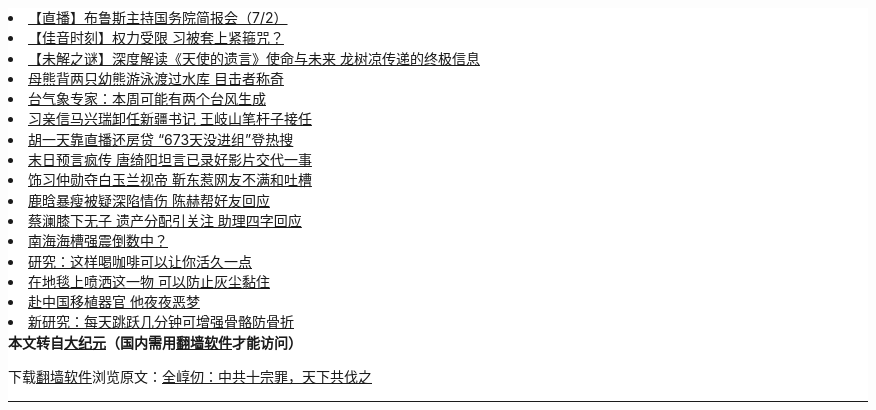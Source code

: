 <li><a href="https://github.com/1992513/djy/blob/master/gb/25/7/2/n14543497.md#1">【直播】布鲁斯主持国务院简报会（7/2）</a></li>
<li><a href="https://github.com/1992513/djy/blob/master/gb/25/7/2/n14543363.md#1">【佳音时刻】权力受限 习被套上紧箍咒？</a></li>
<li><a href="https://github.com/1992513/djy/blob/master/gb/25/7/2/n14543500.md#1">【未解之谜】深度解读《天使的遗言》使命与未来 龙树凉传递的终极信息</a></li>
<li><a href="https://github.com/1992513/djy/blob/master/gb/25/7/1/n14542581.md#1">母熊背两只幼熊游泳渡过水库 目击者称奇</a></li>
<li><a href="https://github.com/1992513/djy/blob/master/gb/25/7/1/n14542388.md#1">台气象专家：本周可能有两个台风生成</a></li>
<li><a href="https://github.com/1992513/djy/blob/master/gb/25/7/1/n14542457.md#1">习亲信马兴瑞卸任新疆书记 王岐山笔杆子接任</a></li>
<li><a href="https://github.com/1992513/djy/blob/master/gb/25/6/30/n14542229.md#1">胡一天靠直播还房贷 “673天没进组”登热搜</a></li>
<li><a href="https://github.com/1992513/djy/blob/master/gb/25/7/1/n14542957.md#1">末日预言疯传 唐绮阳坦言已录好影片交代一事</a></li>
<li><a href="https://github.com/1992513/djy/blob/master/gb/25/6/30/n14542143.md#1">饰习仲勋夺白玉兰视帝 靳东惹网友不满和吐槽</a></li>
<li><a href="https://github.com/1992513/djy/blob/master/gb/25/7/1/n14542863.md#1">鹿晗暴瘦被疑深陷情伤 陈赫帮好友回应</a></li>
<li><a href="https://github.com/1992513/djy/blob/master/gb/25/6/30/n14542189.md#1">蔡澜膝下无子 遗产分配引关注 助理四字回应</a></li>
<li><a href="https://github.com/1992513/djy/blob/master/gb/25/6/29/n14541558.md#1">南海海槽强震倒数中？</a></li>
<li><a href="https://github.com/1992513/djy/blob/master/gb/25/7/1/n14542520.md#1">研究：这样喝咖啡可以让你活久一点</a></li>
<li><a href="https://github.com/1992513/djy/blob/master/gb/25/6/30/n14541784.md#1">在地毯上喷洒这一物 可以防止灰尘黏住</a></li>
<li><a href="https://github.com/1992513/djy/blob/master/gb/25/7/1/n14542717.md#1">赴中国移植器官 他夜夜恶梦</a></li>
<li><a href="https://github.com/1992513/djy/blob/master/gb/25/6/26/n14539355.md#1">新研究：每天跳跃几分钟可增强骨骼防骨折</a></li>
<strong>本文转自<a href="https://www.epochtimes.com">大纪元</a>（国内需用<a href="https://github.com/1992513/www/blob/master/README.md#8">翻墙软件</a>才能访问）</strong><p>下载<a href="https://github.com/1992513/www/blob/master/README.md#8">翻墙软件</a>浏览原文：<a href="https://www.epochtimes.com/gb/23/11/16/n14118009.htm">全崞仞：中共十宗罪，天下共伐之</a></p><hr>
